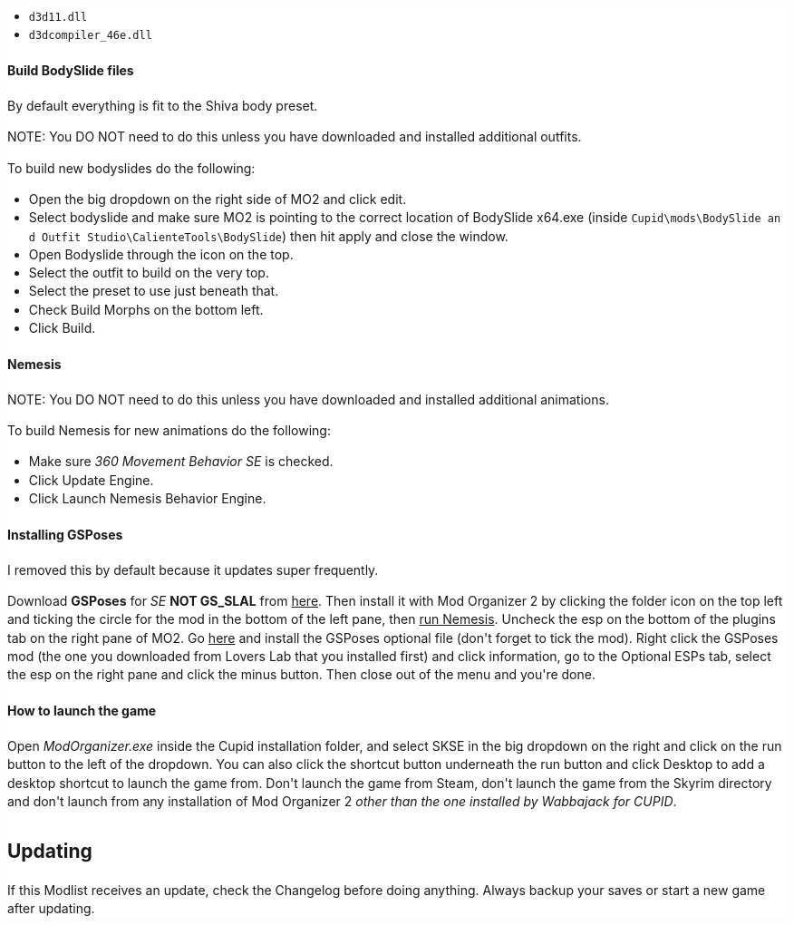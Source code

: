 - `d3d11.dll`
- `d3dcompiler_46e.dll` 

#### Build BodySlide files

By default everything is fit to the Shiva body preset. 

NOTE: You DO NOT need to do this unless you have downloaded and installed additional outfits.

To build new bodyslides do the following:
- Open the big dropdown on the right side of MO2 and click edit.
- Select bodyslide and make sure MO2 is pointing to the correct location of BodySlide x64.exe (inside `Cupid\mods\BodySlide and Outfit Studio\CalienteTools\BodySlide`) then hit apply and close the window.
- Open Bodyslide through the icon on the top.
- Select the outfit to build on the very top.
- Select the preset to use just beneath that.
- Check Build Morphs on the bottom left.
- Click Build.

#### Nemesis

NOTE: You DO NOT need to do this unless you have downloaded and installed additional animations.

To build Nemesis for new animations do the following:
- Make sure _360 Movement Behavior SE_ is checked.
- Click Update Engine.
- Click Launch Nemesis Behavior Engine.

#### Installing GSPoses

I removed this by default because it updates super frequently.

Download **GSPoses** for *SE* **NOT GS_SLAL** from [here](https://www.loverslab.com/files/file/8148-gsposes-slal/). Then install it with Mod Organizer 2 by clicking the folder icon on the top left and ticking the circle for the mod in the bottom of the left pane, then [run Nemesis](#nemesis). Uncheck the esp on the bottom of the plugins tab on the right pane of MO2. Go [here](https://www.nexusmods.com/skyrimspecialedition/mods/17743?tab=files) and install the GSPoses optional file (don't forget to tick the mod). Right click the GSPoses mod (the one you downloaded from Lovers Lab that you installed first) and click information, go to the Optional ESPs tab, select the esp on the right pane and click the minus button. Then close out of the menu and you're done.

#### How to launch the game

Open _ModOrganizer.exe_ inside the Cupid installation folder, and select SKSE in the big dropdown on the right and click on the run button to the left of the dropdown. You can also click the shortcut button underneath the run button and click Desktop to add a desktop shortcut to launch the game from. Don't launch the game from Steam, don't launch the game from the Skyrim directory and don't launch from any installation of Mod Organizer 2 *other than the one installed by Wabbajack for CUPID*.

## Updating

If this Modlist receives an update, check the Changelog before doing anything. Always backup your saves or start a new game after updating.
